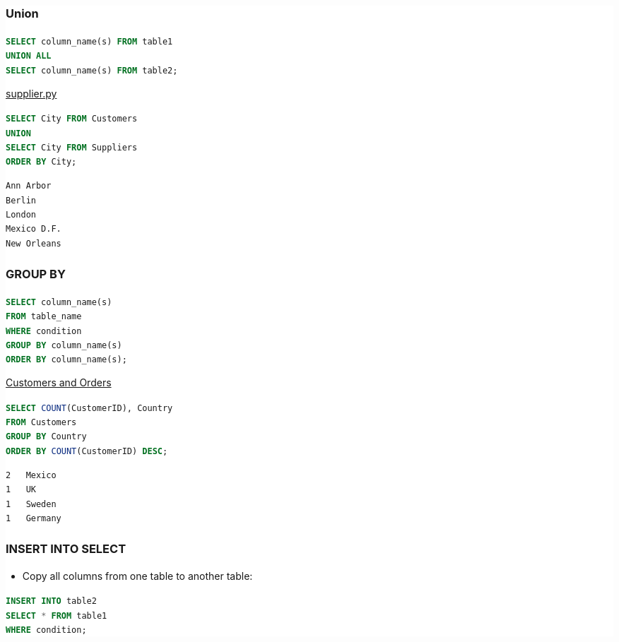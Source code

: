 ### Union

```sql
SELECT column_name(s) FROM table1
UNION ALL
SELECT column_name(s) FROM table2;
```
[supplier.py](../src/sqlite/supplier.py)

```sql
SELECT City FROM Customers
UNION
SELECT City FROM Suppliers
ORDER BY City;
```
```output
Ann Arbor
Berlin
London
Mexico D.F.
New Orleans
```

### GROUP BY

```sql
SELECT column_name(s)
FROM table_name
WHERE condition
GROUP BY column_name(s)
ORDER BY column_name(s);
```
[Customers and Orders](../src/sqlite/customer.py)

```sql
SELECT COUNT(CustomerID), Country
FROM Customers
GROUP BY Country
ORDER BY COUNT(CustomerID) DESC;
```

```output
2	Mexico
1	UK
1	Sweden
1	Germany
```

### INSERT INTO SELECT

* Copy all columns from one table to another table:

```sql
INSERT INTO table2
SELECT * FROM table1
WHERE condition;
```
